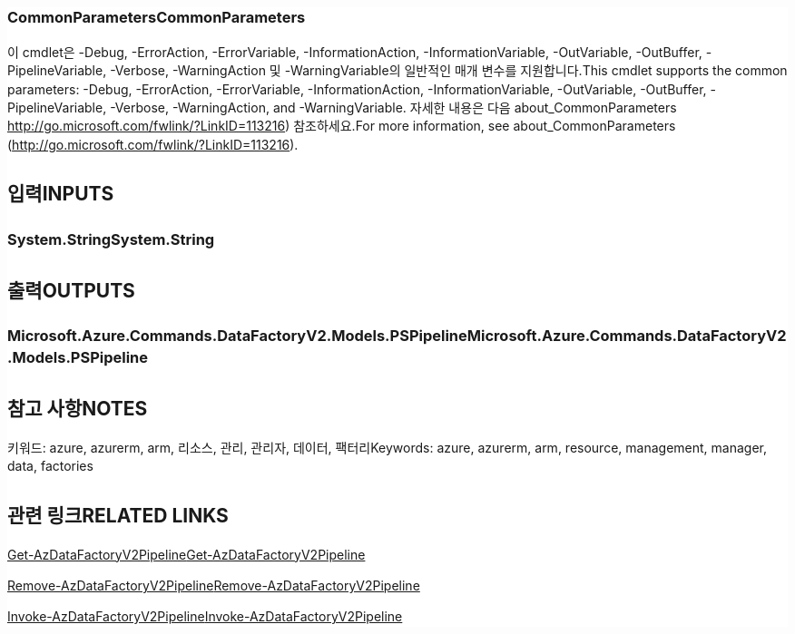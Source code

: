 ### <span data-ttu-id="fe992-143">CommonParameters</span><span class="sxs-lookup"><span data-stu-id="fe992-143">CommonParameters</span></span>
<span data-ttu-id="fe992-144">이 cmdlet은 -Debug, -ErrorAction, -ErrorVariable, -InformationAction, -InformationVariable, -OutVariable, -OutBuffer, -PipelineVariable, -Verbose, -WarningAction 및 -WarningVariable의 일반적인 매개 변수를 지원합니다.</span><span class="sxs-lookup"><span data-stu-id="fe992-144">This cmdlet supports the common parameters: -Debug, -ErrorAction, -ErrorVariable, -InformationAction, -InformationVariable, -OutVariable, -OutBuffer, -PipelineVariable, -Verbose, -WarningAction, and -WarningVariable.</span></span> <span data-ttu-id="fe992-145">자세한 내용은 다음 about_CommonParameters http://go.microsoft.com/fwlink/?LinkID=113216) 참조하세요.</span><span class="sxs-lookup"><span data-stu-id="fe992-145">For more information, see about_CommonParameters (http://go.microsoft.com/fwlink/?LinkID=113216).</span></span>

## <span data-ttu-id="fe992-146">입력</span><span class="sxs-lookup"><span data-stu-id="fe992-146">INPUTS</span></span>

### <span data-ttu-id="fe992-147">System.String</span><span class="sxs-lookup"><span data-stu-id="fe992-147">System.String</span></span>

## <span data-ttu-id="fe992-148">출력</span><span class="sxs-lookup"><span data-stu-id="fe992-148">OUTPUTS</span></span>

### <span data-ttu-id="fe992-149">Microsoft.Azure.Commands.DataFactoryV2.Models.PSPipeline</span><span class="sxs-lookup"><span data-stu-id="fe992-149">Microsoft.Azure.Commands.DataFactoryV2.Models.PSPipeline</span></span>

## <span data-ttu-id="fe992-150">참고 사항</span><span class="sxs-lookup"><span data-stu-id="fe992-150">NOTES</span></span>
<span data-ttu-id="fe992-151">키워드: azure, azurerm, arm, 리소스, 관리, 관리자, 데이터, 팩터리</span><span class="sxs-lookup"><span data-stu-id="fe992-151">Keywords: azure, azurerm, arm, resource, management, manager, data, factories</span></span>

## <span data-ttu-id="fe992-152">관련 링크</span><span class="sxs-lookup"><span data-stu-id="fe992-152">RELATED LINKS</span></span>

[<span data-ttu-id="fe992-153">Get-AzDataFactoryV2Pipeline</span><span class="sxs-lookup"><span data-stu-id="fe992-153">Get-AzDataFactoryV2Pipeline</span></span>]()

[<span data-ttu-id="fe992-154">Remove-AzDataFactoryV2Pipeline</span><span class="sxs-lookup"><span data-stu-id="fe992-154">Remove-AzDataFactoryV2Pipeline</span></span>]()

[<span data-ttu-id="fe992-155">Invoke-AzDataFactoryV2Pipeline</span><span class="sxs-lookup"><span data-stu-id="fe992-155">Invoke-AzDataFactoryV2Pipeline</span></span>]()
